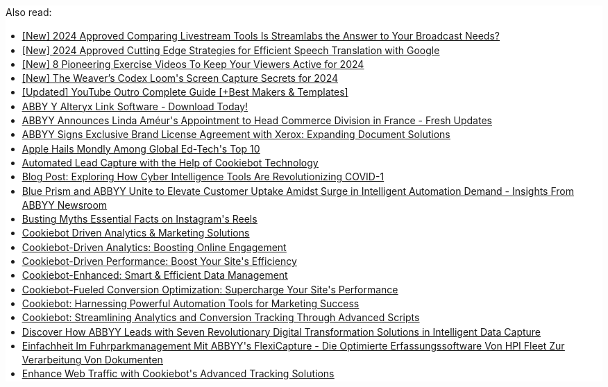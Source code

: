 <span class="atpl-alsoreadstyle">Also read:</span>
<div><ul>
<li><a href="https://visual-screen-recording.techidaily.com/new-2024-approved-comparing-livestream-tools-is-streamlabs-the-answer-to-your-broadcast-needs/"><u>[New] 2024 Approved  Comparing Livestream Tools  Is Streamlabs the Answer to Your Broadcast Needs?</u></a></li>
<li><a href="https://screen-activity-recording.techidaily.com/new-2024-approved-cutting-edge-strategies-for-efficient-speech-translation-with-google/"><u>[New] 2024 Approved  Cutting Edge Strategies for Efficient Speech Translation with Google</u></a></li>
<li><a href="https://youtube-zero.techidaily.com/-pioneering-exercise-videos-to-keep-your-viewers-active-for-2024/"><u>[New] 8 Pioneering Exercise Videos To Keep Your Viewers Active for 2024</u></a></li>
<li><a href="https://screen-recording.techidaily.com/new-the-weavers-codex-looms-screen-capture-secrets-for-2024/"><u>[New] The Weaver’s Codex  Loom's Screen Capture Secrets for 2024</u></a></li>
<li><a href="https://facebook-record-videos.techidaily.com/updated-youtube-outro-complete-guide-plusbest-makers-and-templates/"><u>[Updated] YouTube Outro Complete Guide [+Best Makers & Templates]</u></a></li>
<li><a href="https://discover-alternatives.techidaily.com/abby-y-alteryx-link-software-download-today/"><u>ABBY Y Alteryx Link Software - Download Today!</u></a></li>
<li><a href="https://discover-alternatives.techidaily.com/abbyy-announces-linda-ameurs-appointment-to-head-commerce-division-in-france-fresh-updates/"><u>ABBYY Announces Linda Améur's Appointment to Head Commerce Division in France - Fresh Updates</u></a></li>
<li><a href="https://discover-alternatives.techidaily.com/abbyy-signs-exclusive-brand-license-agreement-with-xerox-expanding-document-solutions/"><u>ABBYY Signs Exclusive Brand License Agreement with Xerox: Expanding Document Solutions</u></a></li>
<li><a href="https://mondly-stories.techidaily.com/apple-hails-mondly-among-global-ed-techs-top-10/"><u>Apple Hails Mondly Among Global Ed-Tech's Top 10</u></a></li>
<li><a href="https://discover-alternatives.techidaily.com/automated-lead-capture-with-the-help-of-cookiebot-technology/"><u>Automated Lead Capture with the Help of Cookiebot Technology</u></a></li>
<li><a href="https://discover-alternatives.techidaily.com/blog-post-exploring-how-cyber-intelligence-tools-are-revolutionizing-covid-1/"><u>Blog Post: Exploring How Cyber Intelligence Tools Are Revolutionizing COVID-1</u></a></li>
<li><a href="https://discover-alternatives.techidaily.com/blue-prism-and-abbyy-unite-to-elevate-customer-uptake-amidst-surge-in-intelligent-automation-demand-insights-from-abbyy-newsroom/"><u>Blue Prism and ABBYY Unite to Elevate Customer Uptake Amidst Surge in Intelligent Automation Demand - Insights From ABBYY Newsroom</u></a></li>
<li><a href="https://instagram-clips.techidaily.com/busting-myths-essential-facts-on-instagrams-reels/"><u>Busting Myths  Essential Facts on Instagram's Reels</u></a></li>
<li><a href="https://discover-alternatives.techidaily.com/cookiebot-driven-analytics-and-marketing-solutions/"><u>Cookiebot Driven Analytics & Marketing Solutions</u></a></li>
<li><a href="https://discover-alternatives.techidaily.com/cookiebot-driven-analytics-boosting-online-engagement/"><u>Cookiebot-Driven Analytics: Boosting Online Engagement</u></a></li>
<li><a href="https://discover-alternatives.techidaily.com/cookiebot-driven-performance-boost-your-sites-efficiency/"><u>Cookiebot-Driven Performance: Boost Your Site's Efficiency</u></a></li>
<li><a href="https://discover-alternatives.techidaily.com/cookiebot-enhanced-smart-and-efficient-data-management/"><u>Cookiebot-Enhanced: Smart & Efficient Data Management</u></a></li>
<li><a href="https://discover-alternatives.techidaily.com/cookiebot-fueled-conversion-optimization-supercharge-your-sites-performance/"><u>Cookiebot-Fueled Conversion Optimization: Supercharge Your Site's Performance</u></a></li>
<li><a href="https://discover-alternatives.techidaily.com/cookiebot-harnessing-powerful-automation-tools-for-marketing-success/"><u>Cookiebot: Harnessing Powerful Automation Tools for Marketing Success</u></a></li>
<li><a href="https://discover-alternatives.techidaily.com/cookiebot-streamlining-analytics-and-conversion-tracking-through-advanced-scripts/"><u>Cookiebot: Streamlining Analytics and Conversion Tracking Through Advanced Scripts</u></a></li>
<li><a href="https://discover-alternatives.techidaily.com/discover-how-abbyy-leads-with-seven-revolutionary-digital-transformation-solutions-in-intelligent-data-capture/"><u>Discover How ABBYY Leads with Seven Revolutionary Digital Transformation Solutions in Intelligent Data Capture</u></a></li>
<li><a href="https://discover-alternatives.techidaily.com/einfachheit-im-fuhrparkmanagement-mit-abbyys-flexicapture-die-optimierte-erfassungssoftware-von-hpi-fleet-zur-verarbeitung-von-dokumenten/"><u>Einfachheit Im Fuhrparkmanagement Mit ABBYY's FlexiCapture - Die Optimierte Erfassungssoftware Von HPI Fleet Zur Verarbeitung Von Dokumenten</u></a></li>
<li><a href="https://discover-alternatives.techidaily.com/enhance-web-traffic-with-cookiebots-advanced-tracking-solutions/"><u>Enhance Web Traffic with Cookiebot's Advanced Tracking Solutions</u></a></li>